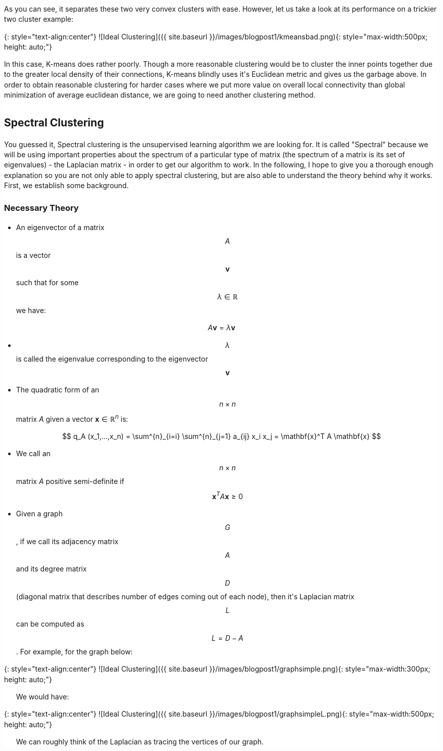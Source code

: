 As you can see, it separates these two very convex clusters with ease. However, let us take a look at its performance on a trickier two cluster example:

{: style="text-align:center"}
![Ideal Clustering]({{ site.baseurl }}/images/blogpost1/kmeansbad.png){: style="max-width:500px; height: auto;"}

In this case, K-means does rather poorly. Though a more reasonable clustering would be to cluster the inner points together due to the greater local density of their connections, K-means blindly uses it's Euclidean metric and gives us the garbage above. In order to obtain reasonable clustering for harder cases where we put more value on overall local connectivity than global minimization of average euclidean distance, we are going to need another clustering method. 

## Spectral Clustering ##

You guessed it, Spectral clustering is the unsupervised learning algorithm we are looking for. It is called "Spectral" because we will be using important properties about the spectrum of a particular type of matrix (the spectrum of a matrix is its set of eigenvalues) - the Laplacian matrix - in order to get our algorithm to work. In the following, I hope to give you a thorough enough explanation so you are not only able to apply spectral clustering, but are also able to understand the theory behind why it works. First, we establish some background.

### Necessary Theory ###

* An eigenvector of a matrix $$A$$ is a vector $$\mathbf{v}$$ such that for some $$\lambda \in \mathbb{R}$$ we have:

$$
A\mathbf{v} = \lambda \mathbf{v}
$$

* $$\lambda$$ is called the eigenvalue corresponding to the eigenvector $$\mathbf{v}$$

* The quadratic form of an $$n \times n$$ matrix $A$ given a vector $\mathbf{x} \in \mathbb{R}^n$ is:

$$
q_A (x_1,...,x_n) = \sum^{n}_{i=i} \sum^{n}_{j=1} a_{ij} x_i x_j = \mathbf{x}^T A \mathbf{x}
$$

* We call an $$n \times n$$ matrix $A$ positive semi-definite if $$\mathbf{x}^T A \mathbf{x} \geq 0$$

* Given a graph $$G$$, if we call its adjacency matrix $$A$$ and its degree matrix $$D$$ (diagonal matrix that describes number of edges coming out of each node), then it's Laplacian matrix $$L$$ can be computed as $$L = D - A$$. For example, for the graph below:

{: style="text-align:center"}
![Ideal Clustering]({{ site.baseurl }}/images/blogpost1/graphsimple.png){: style="max-width:300px; height: auto;"}

&nbsp;&nbsp;&nbsp;&nbsp;&nbsp;&nbsp;We would have:

{: style="text-align:center"}
![Ideal Clustering]({{ site.baseurl }}/images/blogpost1/graphsimpleL.png){: style="max-width:500px; height: auto;"}

&nbsp;&nbsp;&nbsp;&nbsp;&nbsp;&nbsp;We can roughly think of the Laplacian as tracing the vertices of our graph.
